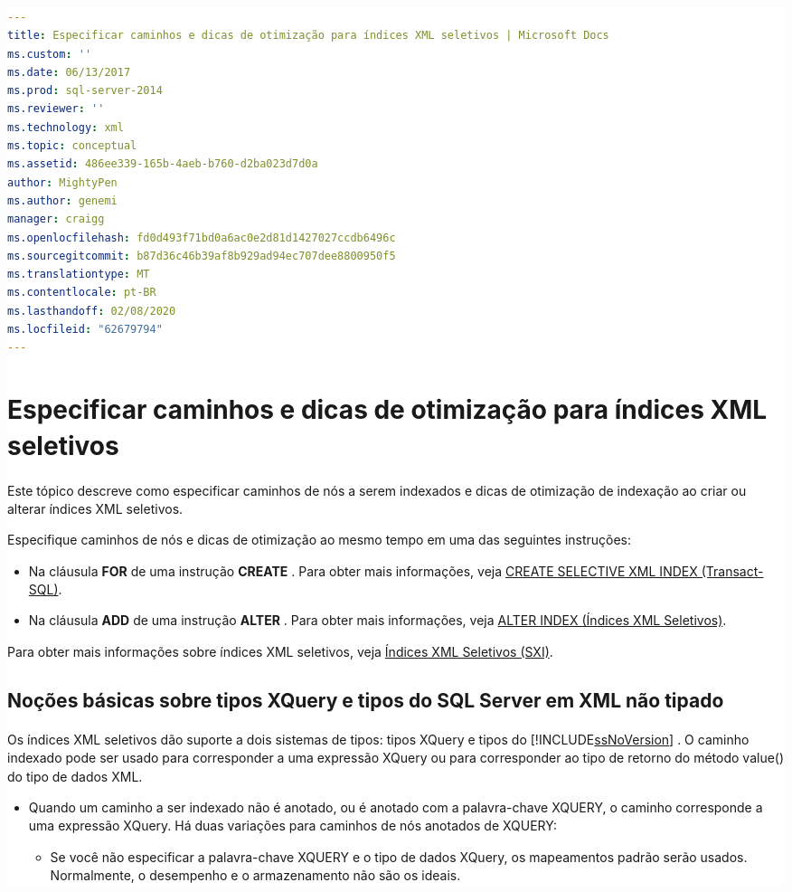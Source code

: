 ```yaml
---
title: Especificar caminhos e dicas de otimização para índices XML seletivos | Microsoft Docs
ms.custom: ''
ms.date: 06/13/2017
ms.prod: sql-server-2014
ms.reviewer: ''
ms.technology: xml
ms.topic: conceptual
ms.assetid: 486ee339-165b-4aeb-b760-d2ba023d7d0a
author: MightyPen
ms.author: genemi
manager: craigg
ms.openlocfilehash: fd0d493f71bd0a6ac0e2d81d1427027ccdb6496c
ms.sourcegitcommit: b87d36c46b39af8b929ad94ec707dee8800950f5
ms.translationtype: MT
ms.contentlocale: pt-BR
ms.lasthandoff: 02/08/2020
ms.locfileid: "62679794"
---
```

# <a name="specify-paths-and-optimization-hints-for-selective-xml-indexes"></a>Especificar caminhos e dicas de otimização para índices XML seletivos
  Este tópico descreve como especificar caminhos de nós a serem indexados e dicas de otimização de indexação ao criar ou alterar índices XML seletivos.  
  
 Especifique caminhos de nós e dicas de otimização ao mesmo tempo em uma das seguintes instruções:  
  
-   Na cláusula **FOR** de uma instrução **CREATE** . Para obter mais informações, veja [CREATE SELECTIVE XML INDEX &#40;Transact-SQL&#41;](/sql/t-sql/statements/create-selective-xml-index-transact-sql).  
  
-   Na cláusula **ADD** de uma instrução **ALTER** . Para obter mais informações, veja [ALTER INDEX &#40;Índices XML Seletivos&#41;](../indexes/indexes.md).  
  
 Para obter mais informações sobre índices XML seletivos, veja [Índices XML Seletivos &#40;SXI&#41;](../xml/selective-xml-indexes-sxi.md).  
  
##  <a name="untyped"></a> Noções básicas sobre tipos XQuery e tipos do SQL Server em XML não tipado  
 Os índices XML seletivos dão suporte a dois sistemas de tipos: tipos XQuery e tipos do [!INCLUDE[ssNoVersion](../../includes/ssnoversion-md.md)] . O caminho indexado pode ser usado para corresponder a uma expressão XQuery ou para corresponder ao tipo de retorno do método value() do tipo de dados XML.  
  
-   Quando um caminho a ser indexado não é anotado, ou é anotado com a palavra-chave XQUERY, o caminho corresponde a uma expressão XQuery. Há duas variações para caminhos de nós anotados de XQUERY:  
  
    -   Se você não especificar a palavra-chave XQUERY e o tipo de dados XQuery, os mapeamentos padrão serão usados. Normalmente, o desempenho e o armazenamento não são os ideais.  
  